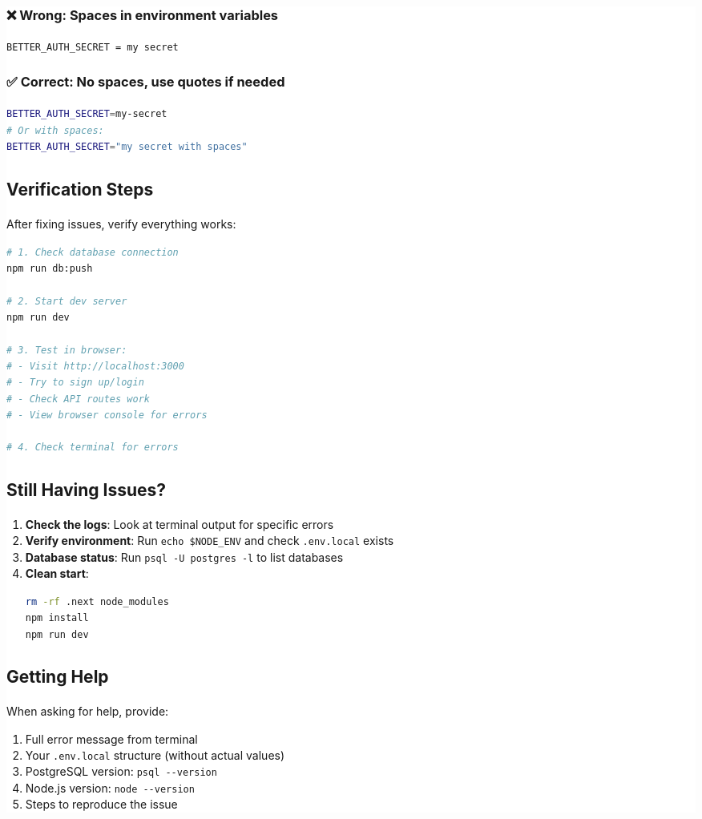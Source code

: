 ### ❌ Wrong: Spaces in environment variables
```bash
BETTER_AUTH_SECRET = my secret
```

### ✅ Correct: No spaces, use quotes if needed
```bash
BETTER_AUTH_SECRET=my-secret
# Or with spaces:
BETTER_AUTH_SECRET="my secret with spaces"
```

## Verification Steps

After fixing issues, verify everything works:

```bash
# 1. Check database connection
npm run db:push

# 2. Start dev server
npm run dev

# 3. Test in browser:
# - Visit http://localhost:3000
# - Try to sign up/login
# - Check API routes work
# - View browser console for errors

# 4. Check terminal for errors
```

## Still Having Issues?

1. **Check the logs**: Look at terminal output for specific errors
2. **Verify environment**: Run `echo $NODE_ENV` and check `.env.local` exists
3. **Database status**: Run `psql -U postgres -l` to list databases
4. **Clean start**:
   ```bash
   rm -rf .next node_modules
   npm install
   npm run dev
   ```

## Getting Help

When asking for help, provide:
1. Full error message from terminal
2. Your `.env.local` structure (without actual values)
3. PostgreSQL version: `psql --version`
4. Node.js version: `node --version`
5. Steps to reproduce the issue
